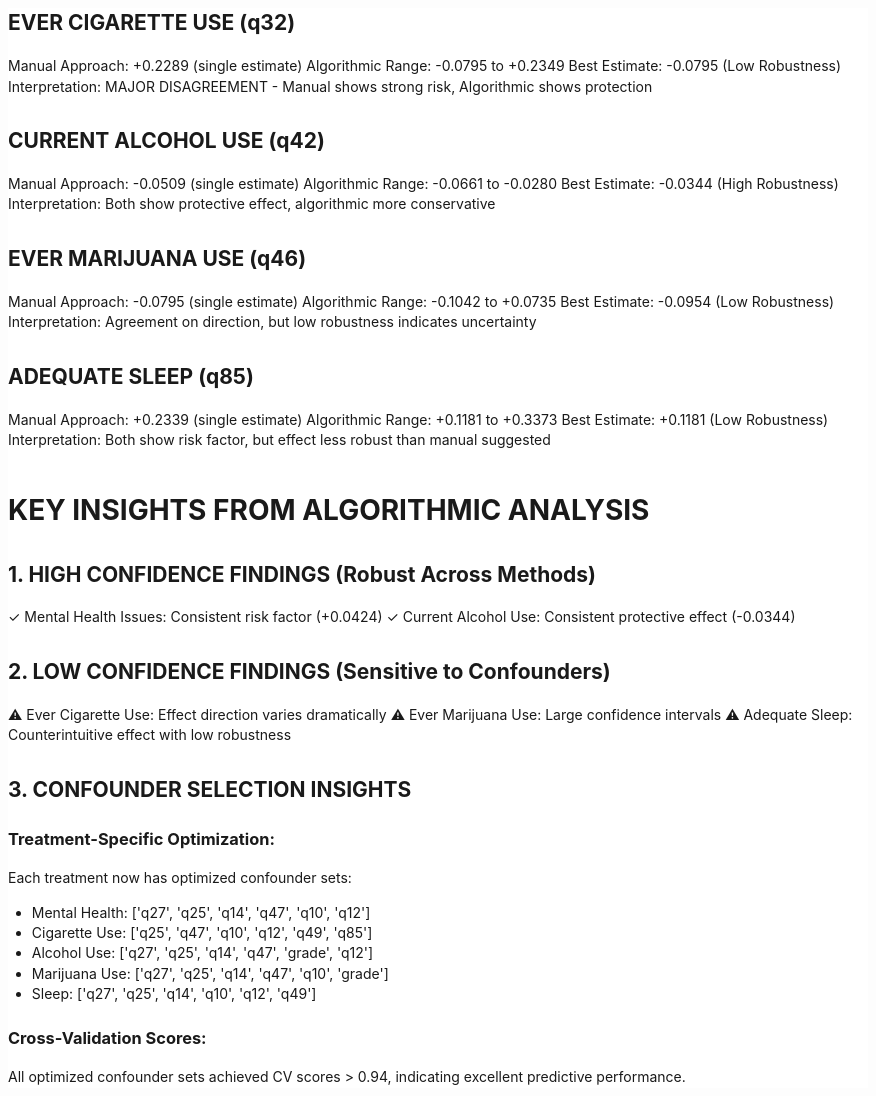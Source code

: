 ## EVER CIGARETTE USE (q32)
Manual Approach:    +0.2289 (single estimate)
Algorithmic Range:  -0.0795 to +0.2349
Best Estimate:      -0.0795 (Low Robustness)
Interpretation:     MAJOR DISAGREEMENT - Manual shows strong risk, Algorithmic shows protection

## CURRENT ALCOHOL USE (q42)
Manual Approach:    -0.0509 (single estimate)
Algorithmic Range:  -0.0661 to -0.0280
Best Estimate:      -0.0344 (High Robustness)
Interpretation:     Both show protective effect, algorithmic more conservative

## EVER MARIJUANA USE (q46)
Manual Approach:    -0.0795 (single estimate)
Algorithmic Range:  -0.1042 to +0.0735
Best Estimate:      -0.0954 (Low Robustness)
Interpretation:     Agreement on direction, but low robustness indicates uncertainty

## ADEQUATE SLEEP (q85)
Manual Approach:    +0.2339 (single estimate)
Algorithmic Range:  +0.1181 to +0.3373
Best Estimate:      +0.1181 (Low Robustness)
Interpretation:     Both show risk factor, but effect less robust than manual suggested

KEY INSIGHTS FROM ALGORITHMIC ANALYSIS
================================================================================

## 1. HIGH CONFIDENCE FINDINGS (Robust Across Methods)
✓ Mental Health Issues: Consistent risk factor (+0.0424)
✓ Current Alcohol Use: Consistent protective effect (-0.0344)

## 2. LOW CONFIDENCE FINDINGS (Sensitive to Confounders)
⚠ Ever Cigarette Use: Effect direction varies dramatically
⚠ Ever Marijuana Use: Large confidence intervals
⚠ Adequate Sleep: Counterintuitive effect with low robustness

## 3. CONFOUNDER SELECTION INSIGHTS

### Treatment-Specific Optimization:
Each treatment now has optimized confounder sets:
- Mental Health: ['q27', 'q25', 'q14', 'q47', 'q10', 'q12']
- Cigarette Use: ['q25', 'q47', 'q10', 'q12', 'q49', 'q85']
- Alcohol Use: ['q27', 'q25', 'q14', 'q47', 'grade', 'q12']
- Marijuana Use: ['q27', 'q25', 'q14', 'q47', 'q10', 'grade']
- Sleep: ['q27', 'q25', 'q14', 'q10', 'q12', 'q49']

### Cross-Validation Scores:
All optimized confounder sets achieved CV scores > 0.94, indicating excellent predictive performance.
